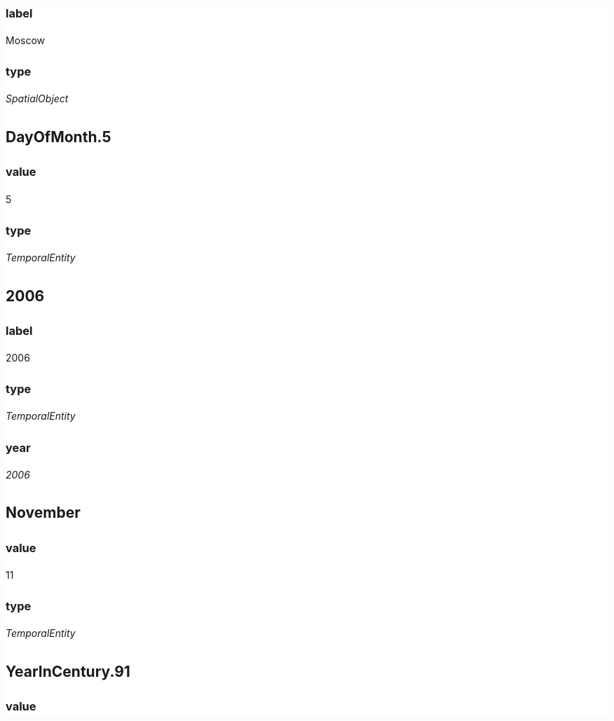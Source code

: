 ### label


Moscow

### type


*SpatialObject*

## DayOfMonth.5

### value


5

### type


*TemporalEntity*

## 2006

### label


2006

### type


*TemporalEntity*

### year


*2006*

## November

### value


11

### type


*TemporalEntity*

## YearInCentury.91

### value
